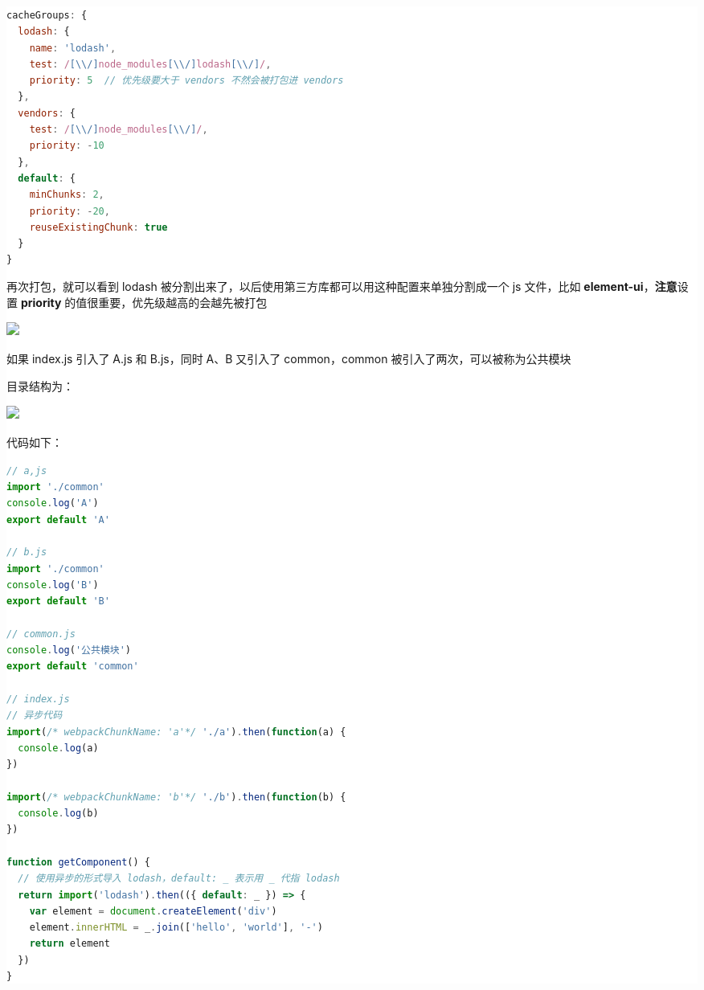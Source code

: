 ```js {2,3,4,5,6}
cacheGroups: {
  lodash: {
    name: 'lodash',
    test: /[\\/]node_modules[\\/]lodash[\\/]/,
    priority: 5  // 优先级要大于 vendors 不然会被打包进 vendors
  },
  vendors: {
    test: /[\\/]node_modules[\\/]/,
    priority: -10
  },
  default: {
    minChunks: 2,
    priority: -20,
    reuseExistingChunk: true
  }
}
```

再次打包，就可以看到 lodash 被分割出来了，以后使用第三方库都可以用这种配置来单独分割成一个 js 文件，比如 **element-ui**，**注意**设置 **priority** 的值很重要，优先级越高的会越先被打包

![](https://raw.githubusercontent.com/ITxiaohao/blog-img/master/img/webpack/20190320221643.png)

如果 index.js 引入了 A.js 和 B.js，同时 A、B 又引入了 common，common 被引入了两次，可以被称为公共模块

目录结构为：

![](https://raw.githubusercontent.com/ITxiaohao/blog-img/master/img/webpack/20190320225754.png)

代码如下：

```js
// a,js
import './common'
console.log('A')
export default 'A'

// b.js
import './common'
console.log('B')
export default 'B'

// common.js
console.log('公共模块')
export default 'common'

// index.js
// 异步代码
import(/* webpackChunkName: 'a'*/ './a').then(function(a) {
  console.log(a)
})

import(/* webpackChunkName: 'b'*/ './b').then(function(b) {
  console.log(b)
})

function getComponent() {
  // 使用异步的形式导入 lodash，default: _ 表示用 _ 代指 lodash
  return import('lodash').then(({ default: _ }) => {
    var element = document.createElement('div')
    element.innerHTML = _.join(['hello', 'world'], '-')
    return element
  })
}

```
